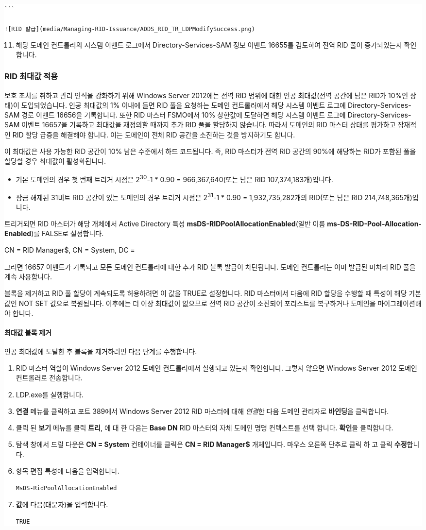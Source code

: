     ```  
  
    ![RID 발급](media/Managing-RID-Issuance/ADDS_RID_TR_LDPModifySuccess.png)  
  
11. 해당 도메인 컨트롤러의 시스템 이벤트 로그에서 Directory-Services-SAM 정보 이벤트 16655를 검토하여 전역 RID 풀이 증가되었는지 확인합니다.  
  
### <a name="rid-ceiling-enforcement"></a>RID 최대값 적용  
보호 조치를 취하고 관리 인식을 강화하기 위해 Windows Server 2012에는 전역 RID 범위에 대한 인공 최대값(전역 공간에 남은 RID가 10%인 상태)이 도입되었습니다. 인공 최대값의 1% 이내에 들면 RID 풀을 요청하는 도메인 컨트롤러에서 해당 시스템 이벤트 로그에 Directory-Services-SAM 경로 이벤트 16656을 기록합니다. 또한 RID 마스터 FSMO에서 10% 상한값에 도달하면 해당 시스템 이벤트 로그에 Directory-Services-SAM 이벤트 16657을 기록하고 최대값을 재정의할 때까지 추가 RID 풀을 할당하지 않습니다. 따라서 도메인의 RID 마스터 상태를 평가하고 잠재적인 RID 할당 급증을 해결해야 합니다. 이는 도메인이 전체 RID 공간을 소진하는 것을 방지하기도 합니다.  
  
이 최대값은 사용 가능한 RID 공간이 10% 남은 수준에서 하드 코드됩니다. 즉, RID 마스터가 전역 RID 공간의 90%에 해당하는 RID가 포함된 풀을 할당할 경우 최대값이 활성화됩니다.  
  
-   기본 도메인의 경우 첫 번째 트리거 시점은 2<sup>30</sup>-1 * 0.90 = 966,367,640(또는 남은 RID 107,374,183개)입니다.  
  
-   잠금 해제된 31비트 RID 공간이 있는 도메인의 경우 트리거 시점은 2<sup>31</sup>-1 * 0.90 = 1,932,735,282개의 RID(또는 남은 RID 214,748,365개)입니다.  
  
트리거되면 RID 마스터가 해당 개체에서 Active Directory 특성 **msDS-RIDPoolAllocationEnabled**(일반 이름 **ms-DS-RID-Pool-Allocation-Enabled**)를 FALSE로 설정합니다.  
  
CN = RID Manager$, CN = System, DC = *<domain>*  
  
그러면 16657 이벤트가 기록되고 모든 도메인 컨트롤러에 대한 추가 RID 블록 발급이 차단됩니다. 도메인 컨트롤러는 이미 발급된 미처리 RID 풀을 계속 사용합니다.  
  
블록을 제거하고 RID 풀 할당이 계속되도록 허용하려면 이 값을 TRUE로 설정합니다. RID 마스터에서 다음에 RID 할당을 수행할 때 특성이 해당 기본값인 NOT SET 값으로 복원됩니다. 이후에는 더 이상 최대값이 없으므로 전역 RID 공간이 소진되어 포리스트를 복구하거나 도메인을 마이그레이션해야 합니다.  
  
#### <a name="removing-the-ceiling-block"></a>최대값 블록 제거  
인공 최대값에 도달한 후 블록을 제거하려면 다음 단계를 수행합니다.  
  
1.  RID 마스터 역할이 Windows Server 2012 도메인 컨트롤러에서 실행되고 있는지 확인합니다. 그렇지 않으면 Windows Server 2012 도메인 컨트롤러로 전송합니다.  
  
2.  LDP.exe를 실행합니다.  
  
3.  **연결** 메뉴를 클릭하고 포트 389에서 Windows Server 2012 RID 마스터에 대해 *연결*한 다음 도메인 관리자로 **바인딩**을 클릭합니다.  
  
4.  클릭 된 **보기** 메뉴를 클릭 **트리**, 에 대 한 다음는 **Base DN** RID 마스터의 자체 도메인 명명 컨텍스트를 선택 합니다. **확인**을 클릭합니다.  
  
5.  탐색 창에서 드릴 다운은 **CN = System** 컨테이너를 클릭은 **CN = RID Manager$** 개체입니다. 마우스 오른쪽 단추로 클릭 하 고 클릭 **수정**합니다.  
  
6.  항목 편집 특성에 다음을 입력합니다.  
  
    ```  
    MsDS-RidPoolAllocationEnabled  
    ```  
  
7.  **값**에 다음(대문자)을 입력합니다.  
  
    ```  
    TRUE  
    ```  
  